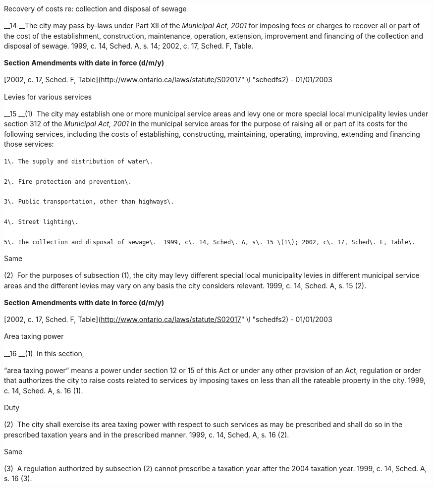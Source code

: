 Recovery of costs re: collection and disposal of sewage

<a id="BK27"></a>__14 __The city may pass by\-laws under Part XII of the *Municipal Act, 2001* for imposing fees or charges to recover all or part of the cost of the establishment, construction, maintenance, operation, extension, improvement and financing of the collection and disposal of sewage\.  1999, c\. 14, Sched\. A, s\. 14; 2002, c\. 17, Sched\. F, Table\.

__Section Amendments with date in force \(d/m/y\)__

[2002, c\. 17, Sched\. F, Table](http://www.ontario.ca/laws/statute/S02017" \l "schedfs2) \- 01/01/2003

Levies for various services

<a id="BK28"></a>__15 __\(1\)  The city may establish one or more municipal service areas and levy one or more special local municipality levies under section 312 of the *Municipal Act, 2001* in the municipal service areas for the purpose of raising all or part of its costs for the following services, including the costs of establishing, constructing, maintaining, operating, improving, extending and financing those services:

	1\.	The supply and distribution of water\.

	2\.	Fire protection and prevention\.

	3\.	Public transportation, other than highways\.

	4\.	Street lighting\.

	5\.	The collection and disposal of sewage\.  1999, c\. 14, Sched\. A, s\. 15 \(1\); 2002, c\. 17, Sched\. F, Table\.

Same

\(2\)  For the purposes of subsection \(1\), the city may levy different special local municipality levies in different municipal service areas and the different levies may vary on any basis the city considers relevant\.  1999, c\. 14, Sched\. A, s\. 15 \(2\)\.

__Section Amendments with date in force \(d/m/y\)__

[2002, c\. 17, Sched\. F, Table](http://www.ontario.ca/laws/statute/S02017" \l "schedfs2) \- 01/01/2003

Area taxing power

<a id="BK29"></a>__16 __\(1\)  In this section,

“area taxing power” means a power under section 12 or 15 of this Act or under any other provision of an Act, regulation or order that authorizes the city to raise costs related to services by imposing taxes on less than all the rateable property in the city\.  1999, c\. 14, Sched\. A, s\. 16 \(1\)\.

Duty

\(2\)  The city shall exercise its area taxing power with respect to such services as may be prescribed and shall do so in the prescribed taxation years and in the prescribed manner\.  1999, c\. 14, Sched\. A, s\. 16 \(2\)\.

Same

\(3\)  A regulation authorized by subsection \(2\) cannot prescribe a taxation year after the 2004 taxation year\.  1999, c\. 14, Sched\. A, s\. 16 \(3\)\.

